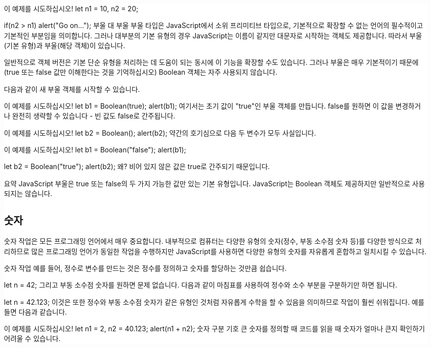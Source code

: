 이 예제를 시도하십시오!
let n1 = 10, n2 = 20;

if(n2 > n1)
	alert("Go on...");
부울 대 부울
부울 타입은 JavaScript에서 소위 프리미티브 타입으로, 기본적으로 확장할 수 없는 언어의 필수적이고 기본적인 부분임을 의미합니다. 그러나 대부분의 기본 유형의 경우 JavaScript는 이름이 같지만 대문자로 시작하는 객체도 제공합니다. 따라서 부울(기본 유형)과 부울(해당 객체)이 있습니다.

일반적으로 객체 버전은 기본 단순 유형을 처리하는 데 도움이 되는 동시에 이 기능을 확장할 수도 있습니다. 그러나 부울은 매우 기본적이기 때문에(true 또는 false 값만 이해한다는 것을 기억하십시오) Boolean 객체는 자주 사용되지 않습니다.

다음과 같이 새 부울 객체를 시작할 수 있습니다.

이 예제를 시도하십시오!
let b1 = Boolean(true);
alert(b1);
여기서는 초기 값이 "true"인 부울 객체를 만듭니다. false를 원하면 이 값을 변경하거나 완전히 생략할 수 있습니다 - 빈 값도 false로 간주됩니다.

이 예제를 시도하십시오!
let b2 = Boolean();
alert(b2);
약간의 호기심으로 다음 두 변수가 모두 사실입니다.

이 예제를 시도하십시오!
let b1 = Boolean("false");
alert(b1);

let b2 = Boolean("true");
alert(b2);
왜? 비어 있지 않은 값은 true로 간주되기 때문입니다.

요약
JavaScript 부울은 true 또는 false의 두 가지 가능한 값만 있는 기본 유형입니다. JavaScript는 Boolean 객체도 제공하지만 일반적으로 사용되지는 않습니다.



## 숫자
숫자 작업은 모든 프로그래밍 언어에서 매우 중요합니다. 내부적으로 컴퓨터는 다양한 유형의 숫자(정수, 부동 소수점 숫자 등)를 다양한 방식으로 처리하므로 많은 프로그래밍 언어가 동일한 작업을 수행하지만 JavaScript를 사용하면 다양한 유형의 숫자를 자유롭게 혼합하고 일치시킬 수 있습니다.

숫자 작업
예를 들어, 정수로 변수를 만드는 것은 정수를 정의하고 숫자를 할당하는 것만큼 쉽습니다.

let n = 42;
그리고 부동 소수점 숫자를 원하면 문제 없습니다. 다음과 같이 마침표를 사용하여 정수와 소수 부분을 구분하기만 하면 됩니다.

let n = 42.123;
이것은 또한 정수와 부동 소수점 숫자가 같은 유형인 것처럼 자유롭게 수학을 할 수 있음을 의미하므로 작업이 훨씬 쉬워집니다. 예를 들면 다음과 같습니다.

이 예제를 시도하십시오!
let n1 = 2, n2 = 40.123;
alert(n1 + n2);
숫자 구분 기호
큰 숫자를 정의할 때 코드를 읽을 때 숫자가 얼마나 큰지 확인하기 어려울 수 있습니다.
